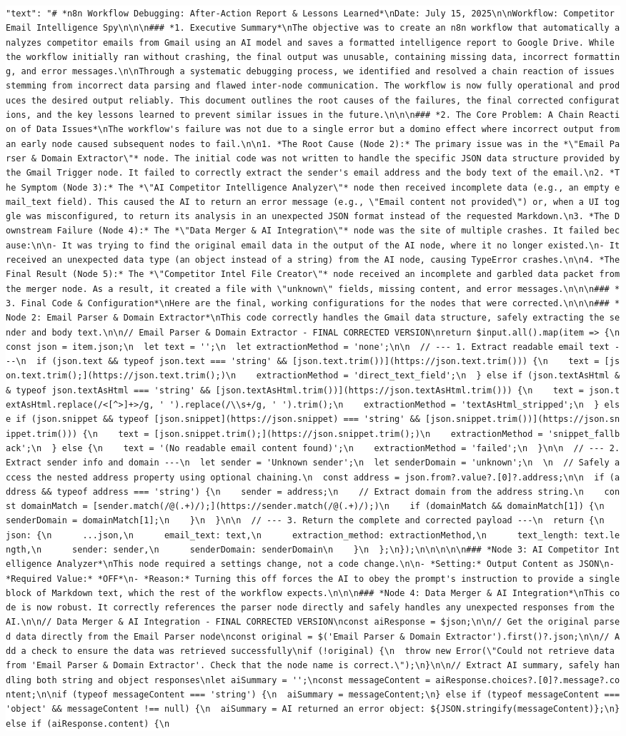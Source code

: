     "text": "# *n8n Workflow Debugging: After-Action Report & Lessons Learned*\nDate: July 15, 2025\n\nWorkflow: Competitor Email Intelligence Spy\n\n\n### *1. Executive Summary*\nThe objective was to create an n8n workflow that automatically analyzes competitor emails from Gmail using an AI model and saves a formatted intelligence report to Google Drive. While the workflow initially ran without crashing, the final output was unusable, containing missing data, incorrect formatting, and error messages.\n\nThrough a systematic debugging process, we identified and resolved a chain reaction of issues stemming from incorrect data parsing and flawed inter-node communication. The workflow is now fully operational and produces the desired output reliably. This document outlines the root causes of the failures, the final corrected configurations, and the key lessons learned to prevent similar issues in the future.\n\n\n### *2. The Core Problem: A Chain Reaction of Data Issues*\nThe workflow's failure was not due to a single error but a domino effect where incorrect output from an early node caused subsequent nodes to fail.\n\n1. *The Root Cause (Node 2):* The primary issue was in the *\"Email Parser & Domain Extractor\"* node. The initial code was not written to handle the specific JSON data structure provided by the Gmail Trigger node. It failed to correctly extract the sender's email address and the body text of the email.\n2. *The Symptom (Node 3):* The *\"AI Competitor Intelligence Analyzer\"* node then received incomplete data (e.g., an empty email_text field). This caused the AI to return an error message (e.g., \"Email content not provided\") or, when a UI toggle was misconfigured, to return its analysis in an unexpected JSON format instead of the requested Markdown.\n3. *The Downstream Failure (Node 4):* The *\"Data Merger & AI Integration\"* node was the site of multiple crashes. It failed because:\n\n- It was trying to find the original email data in the output of the AI node, where it no longer existed.\n- It received an unexpected data type (an object instead of a string) from the AI node, causing TypeError crashes.\n\n4. *The Final Result (Node 5):* The *\"Competitor Intel File Creator\"* node received an incomplete and garbled data packet from the merger node. As a result, it created a file with \"unknown\" fields, missing content, and error messages.\n\n\n### *3. Final Code & Configuration*\nHere are the final, working configurations for the nodes that were corrected.\n\n\n### *Node 2: Email Parser & Domain Extractor*\nThis code correctly handles the Gmail data structure, safely extracting the sender and body text.\n\n// Email Parser & Domain Extractor - FINAL CORRECTED VERSION\nreturn $input.all().map(item => {\n  const json = item.json;\n  let text = '';\n  let extractionMethod = 'none';\n\n  // --- 1. Extract readable email text ---\n  if (json.text && typeof json.text === 'string' && [json.text.trim())](https://json.text.trim())) {\n    text = [json.text.trim();](https://json.text.trim();)\n    extractionMethod = 'direct_text_field';\n  } else if (json.textAsHtml && typeof json.textAsHtml === 'string' && [json.textAsHtml.trim())](https://json.textAsHtml.trim())) {\n    text = json.textAsHtml.replace(/<[^>]+>/g, ' ').replace(/\\s+/g, ' ').trim();\n    extractionMethod = 'textAsHtml_stripped';\n  } else if (json.snippet && typeof [json.snippet](https://json.snippet) === 'string' && [json.snippet.trim())](https://json.snippet.trim())) {\n    text = [json.snippet.trim();](https://json.snippet.trim();)\n    extractionMethod = 'snippet_fallback';\n  } else {\n    text = '(No readable email content found)';\n    extractionMethod = 'failed';\n  }\n\n  // --- 2. Extract sender info and domain ---\n  let sender = 'Unknown sender';\n  let senderDomain = 'unknown';\n  \n  // Safely access the nested address property using optional chaining.\n  const address = json.from?.value?.[0]?.address;\n\n  if (address && typeof address === 'string') {\n    sender = address;\n    // Extract domain from the address string.\n    const domainMatch = [sender.match(/@(.+)/);](https://sender.match(/@(.+)/);)\n    if (domainMatch && domainMatch[1]) {\n      senderDomain = domainMatch[1];\n    }\n  }\n\n  // --- 3. Return the complete and corrected payload ---\n  return {\n    json: {\n      ...json,\n      email_text: text,\n      extraction_method: extractionMethod,\n      text_length: text.length,\n      sender: sender,\n      senderDomain: senderDomain\n    }\n  };\n});\n\n\n\n\n### *Node 3: AI Competitor Intelligence Analyzer*\nThis node required a settings change, not a code change.\n\n- *Setting:* Output Content as JSON\n- *Required Value:* *OFF*\n- *Reason:* Turning this off forces the AI to obey the prompt's instruction to provide a single block of Markdown text, which the rest of the workflow expects.\n\n\n### *Node 4: Data Merger & AI Integration*\nThis code is now robust. It correctly references the parser node directly and safely handles any unexpected responses from the AI.\n\n// Data Merger & AI Integration - FINAL CORRECTED VERSION\nconst aiResponse = $json;\n\n// Get the original parsed data directly from the Email Parser node\nconst original = $('Email Parser & Domain Extractor').first()?.json;\n\n// Add a check to ensure the data was retrieved successfully\nif (!original) {\n  throw new Error(\"Could not retrieve data from 'Email Parser & Domain Extractor'. Check that the node name is correct.\");\n}\n\n// Extract AI summary, safely handling both string and object responses\nlet aiSummary = '';\nconst messageContent = aiResponse.choices?.[0]?.message?.content;\n\nif (typeof messageContent === 'string') {\n  aiSummary = messageContent;\n} else if (typeof messageContent === 'object' && messageContent !== null) {\n  aiSummary = AI returned an error object: ${JSON.stringify(messageContent)};\n} else if (aiResponse.content) {\n